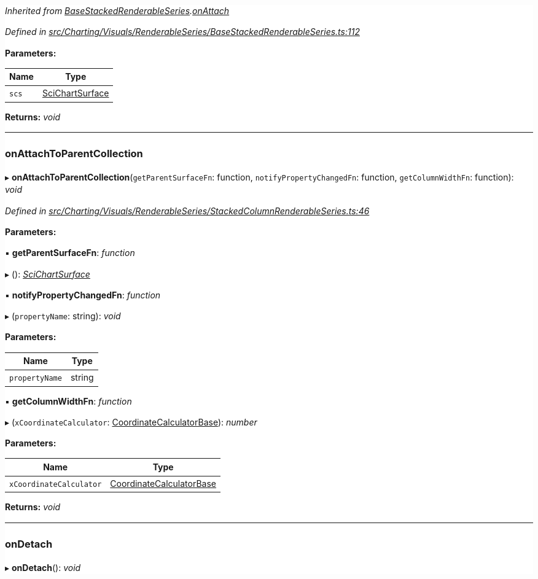 *Inherited from [BaseStackedRenderableSeries](basestackedrenderableseries.md).[onAttach](basestackedrenderableseries.md#onattach)*

*Defined in [src/Charting/Visuals/RenderableSeries/BaseStackedRenderableSeries.ts:112](https://github.com/ABTSoftware/SciChart.Dev/blob/f6fba97af2/Web/src/SciChart/src/Charting/Visuals/RenderableSeries/BaseStackedRenderableSeries.ts#L112)*

**Parameters:**

Name | Type |
------ | ------ |
`scs` | [SciChartSurface](scichartsurface.md) |

**Returns:** *void*

___

###  onAttachToParentCollection

▸ **onAttachToParentCollection**(`getParentSurfaceFn`: function, `notifyPropertyChangedFn`: function, `getColumnWidthFn`: function): *void*

*Defined in [src/Charting/Visuals/RenderableSeries/StackedColumnRenderableSeries.ts:46](https://github.com/ABTSoftware/SciChart.Dev/blob/f6fba97af2/Web/src/SciChart/src/Charting/Visuals/RenderableSeries/StackedColumnRenderableSeries.ts#L46)*

**Parameters:**

▪ **getParentSurfaceFn**: *function*

▸ (): *[SciChartSurface](scichartsurface.md)*

▪ **notifyPropertyChangedFn**: *function*

▸ (`propertyName`: string): *void*

**Parameters:**

Name | Type |
------ | ------ |
`propertyName` | string |

▪ **getColumnWidthFn**: *function*

▸ (`xCoordinateCalculator`: [CoordinateCalculatorBase](coordinatecalculatorbase.md)): *number*

**Parameters:**

Name | Type |
------ | ------ |
`xCoordinateCalculator` | [CoordinateCalculatorBase](coordinatecalculatorbase.md) |

**Returns:** *void*

___

###  onDetach

▸ **onDetach**(): *void*
